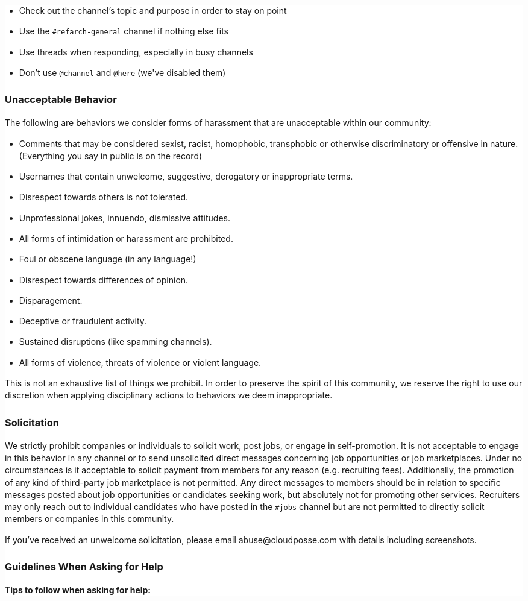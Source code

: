 - Check out the channel’s topic and purpose in order to stay on point

- Use the `#refarch-general` channel if nothing else fits

- Use threads when responding, especially in busy channels

- Don’t use `@channel` and `@here` (we've disabled them)

### Unacceptable Behavior

The following are behaviors we consider forms of harassment that are unacceptable within our community:

- Comments that may be considered sexist, racist, homophobic, transphobic or otherwise discriminatory or offensive in nature. (Everything you say in public is on the record)

- Usernames that contain unwelcome, suggestive, derogatory or inappropriate terms.

- Disrespect towards others is not tolerated.

- Unprofessional jokes, innuendo, dismissive attitudes.

- All forms of intimidation or harassment are prohibited.

- Foul or obscene language (in any language!)

- Disrespect towards differences of opinion.

- Disparagement.

- Deceptive or fraudulent activity.

- Sustained disruptions (like spamming channels).

- All forms of violence, threats of violence or violent language.

This is not an exhaustive list of things we prohibit. In order to preserve the spirit of this community, we reserve the right to use our discretion when applying disciplinary actions to behaviors we deem inappropriate.

### Solicitation

We strictly prohibit companies or individuals to solicit work, post jobs, or engage in self-promotion. It is not acceptable to engage in this behavior in any channel or to send unsolicited direct messages concerning job opportunities or job marketplaces. Under no circumstances is it acceptable to solicit payment from members for any reason (e.g. recruiting fees). Additionally, the promotion of any kind of third-party job marketplace is not permitted. Any direct messages to members should be in relation to specific messages posted about job opportunities or candidates seeking work, but absolutely not for promoting other services. Recruiters may only reach out to individual candidates who have posted in the `#jobs` channel but are not permitted to directly solicit members or companies in this community.

If you’ve received an unwelcome solicitation, please email [<ins>abuse@cloudposse.com</ins>](mailto:abuse@cloudposse.com) with details including screenshots.

### Guidelines When Asking for Help

**Tips to follow when asking for help:**
